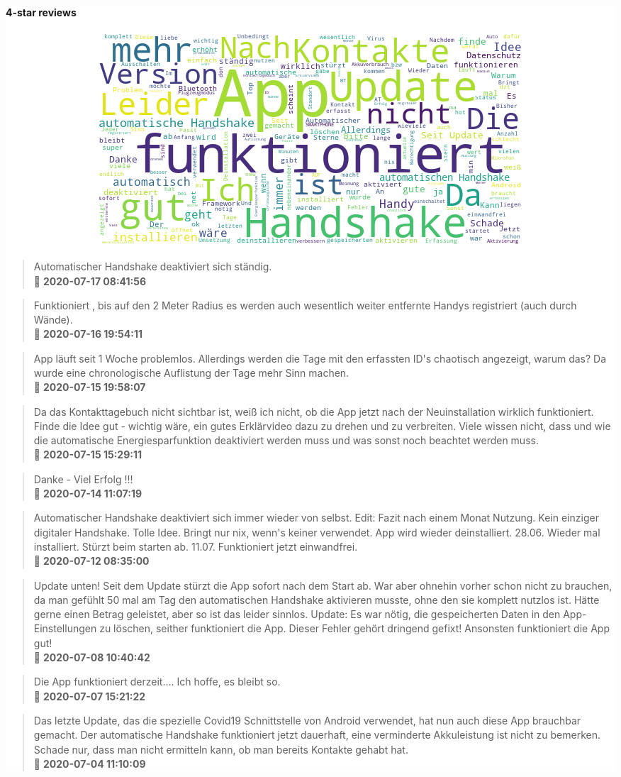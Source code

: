

#### 4-star reviews

<p align="center">
<img src="4_star_reviews_wordcloud.png" alt="at.roteskreuz.stopcorona 4 reviews"/>
</p>

> Automatischer Handshake deaktiviert sich ständig.<br> :date: __2020-07-17 08:41:56__

> Funktioniert , bis auf den 2 Meter Radius es werden auch wesentlich weiter entfernte Handys registriert (auch durch Wände).<br> :date: __2020-07-16 19:54:11__

> App läuft seit 1 Woche problemlos. Allerdings werden die Tage mit den erfassten ID's chaotisch angezeigt, warum das? Da wurde eine chronologische Auflistung der Tage mehr Sinn machen.<br> :date: __2020-07-15 19:58:07__

> Da das Kontakttagebuch nicht sichtbar ist, weiß ich nicht, ob die App jetzt nach der Neuinstallation wirklich funktioniert. Finde die Idee gut - wichtig wäre, ein gutes Erklärvideo dazu zu drehen und zu verbreiten. Viele wissen nicht, dass und wie die automatische Energiesparfunktion deaktiviert werden muss und was sonst noch beachtet werden muss.<br> :date: __2020-07-15 15:29:11__

> Danke - Viel Erfolg !!!<br> :date: __2020-07-14 11:07:19__

> Automatischer Handshake deaktiviert sich immer wieder von selbst. Edit: Fazit nach einem Monat Nutzung. Kein einziger digitaler Handshake. Tolle Idee. Bringt nur nix, wenn's keiner verwendet. App wird wieder deinstalliert. 28.06. Wieder mal installiert. Stürzt beim starten ab. 11.07. Funktioniert jetzt einwandfrei.<br> :date: __2020-07-12 08:35:00__

> Update unten! Seit dem Update stürzt die App sofort nach dem Start ab. War aber ohnehin vorher schon nicht zu brauchen, da man gefühlt 50 mal am Tag den automatischen Handshake aktivieren musste, ohne den sie komplett nutzlos ist. Hätte gerne einen Betrag geleistet, aber so ist das leider sinnlos. Update: Es war nötig, die gespeicherten Daten in den App-Einstellungen zu löschen, seither funktioniert die App. Dieser Fehler gehört dringend gefixt! Ansonsten funktioniert die App gut!<br> :date: __2020-07-08 10:40:42__

> Die App funktioniert derzeit.... Ich hoffe, es bleibt so.<br> :date: __2020-07-07 15:21:22__

> Das letzte Update, das die spezielle Covid19 Schnittstelle von Android verwendet, hat nun auch diese App brauchbar gemacht. Der automatische Handshake funktioniert jetzt dauerhaft, eine verminderte Akkuleistung ist nicht zu bemerken. Schade nur, dass man nicht ermitteln kann, ob man bereits Kontakte gehabt hat.<br> :date: __2020-07-04 11:10:09__
